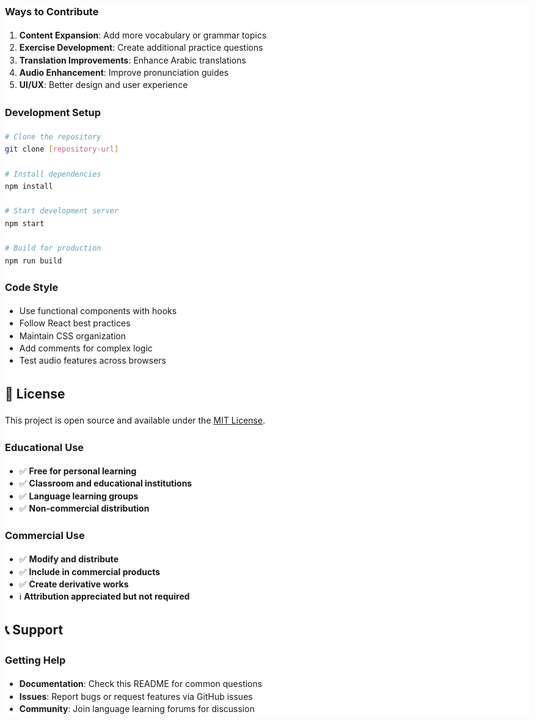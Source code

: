 ### Ways to Contribute
1. **Content Expansion**: Add more vocabulary or grammar topics
2. **Exercise Development**: Create additional practice questions
3. **Translation Improvements**: Enhance Arabic translations
4. **Audio Enhancement**: Improve pronunciation guides
5. **UI/UX**: Better design and user experience

### Development Setup
```bash
# Clone the repository
git clone [repository-url]

# Install dependencies
npm install

# Start development server
npm start

# Build for production
npm run build
```

### Code Style
- Use functional components with hooks
- Follow React best practices
- Maintain CSS organization
- Add comments for complex logic
- Test audio features across browsers

## 📄 License

This project is open source and available under the [MIT License](LICENSE).

### Educational Use
- ✅ **Free for personal learning**
- ✅ **Classroom and educational institutions**
- ✅ **Language learning groups**
- ✅ **Non-commercial distribution**

### Commercial Use
- ✅ **Modify and distribute**
- ✅ **Include in commercial products**
- ✅ **Create derivative works**
- ℹ️ **Attribution appreciated but not required**

## 📞 Support

### Getting Help
- **Documentation**: Check this README for common questions
- **Issues**: Report bugs or request features via GitHub issues
- **Community**: Join language learning forums for discussion
